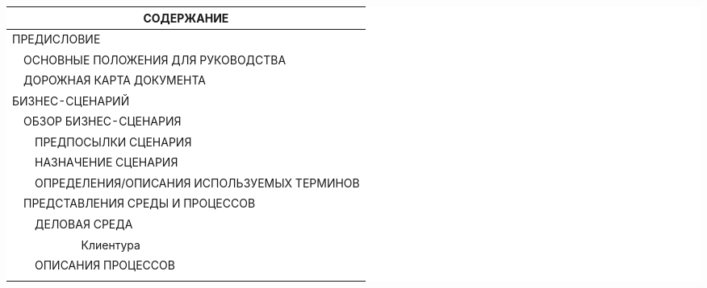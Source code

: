<table>
<thead>
  <tr>
    <th colspan="5">СОДЕРЖАНИЕ</th>
  </tr>
</thead>
<tbody>
  <tr>
    <td colspan="5">ПРЕДИСЛОВИЕ</td>
  </tr>
  <tr>
    <td> </td>
    <td colspan="4">ОСНОВНЫЕ ПОЛОЖЕНИЯ&nbsp;ДЛЯ РУКОВОДСТВА</td>
  </tr>
  <tr>
    <td> </td>
    <td colspan="4">ДОРОЖНАЯ КАРТА ДОКУМЕНТА</td>
  </tr>
  <tr>
    <td colspan="5">БИЗНЕС-СЦЕНАРИЙ</td>
  </tr>
  <tr>
    <td> </td>
    <td colspan="4">ОБЗОР БИЗНЕС-СЦЕНАРИЯ</td>
  </tr>
  <tr>
    <td> </td>
    <td> </td>
    <td colspan="3">ПРЕДПОСЫЛКИ СЦЕНАРИЯ</td>
  </tr>
  <tr>
    <td> </td>
    <td> </td>
    <td colspan="3">НАЗНАЧЕНИЕ СЦЕНАРИЯ</td>
  </tr>
  <tr>
    <td> </td>
    <td> </td>
    <td colspan="3">ОПРЕДЕЛЕНИЯ/ОПИСАНИЯ ИСПОЛЬЗУЕМЫХ ТЕРМИНОВ</td>
  </tr>
  <tr>
    <td> </td>
    <td colspan="4">ПРЕДСТАВЛЕНИЯ СРЕДЫ И ПРОЦЕССОВ</td>
  </tr>
  <tr>
    <td> </td>
    <td> </td>
    <td colspan="3">ДЕЛОВАЯ СРЕДА</td>
  </tr>
  <tr>
    <td> </td>
    <td> </td>
    <td> </td>
    <td colspan="2">Клиентура</td>
  </tr>
  <tr>
    <td> </td>
    <td> </td>
    <td colspan="3">ОПИСАНИЯ ПРОЦЕССОВ</td>
  </tr>
  <tr>
    <td> </td>
    <td> </td>
    <td> </td>